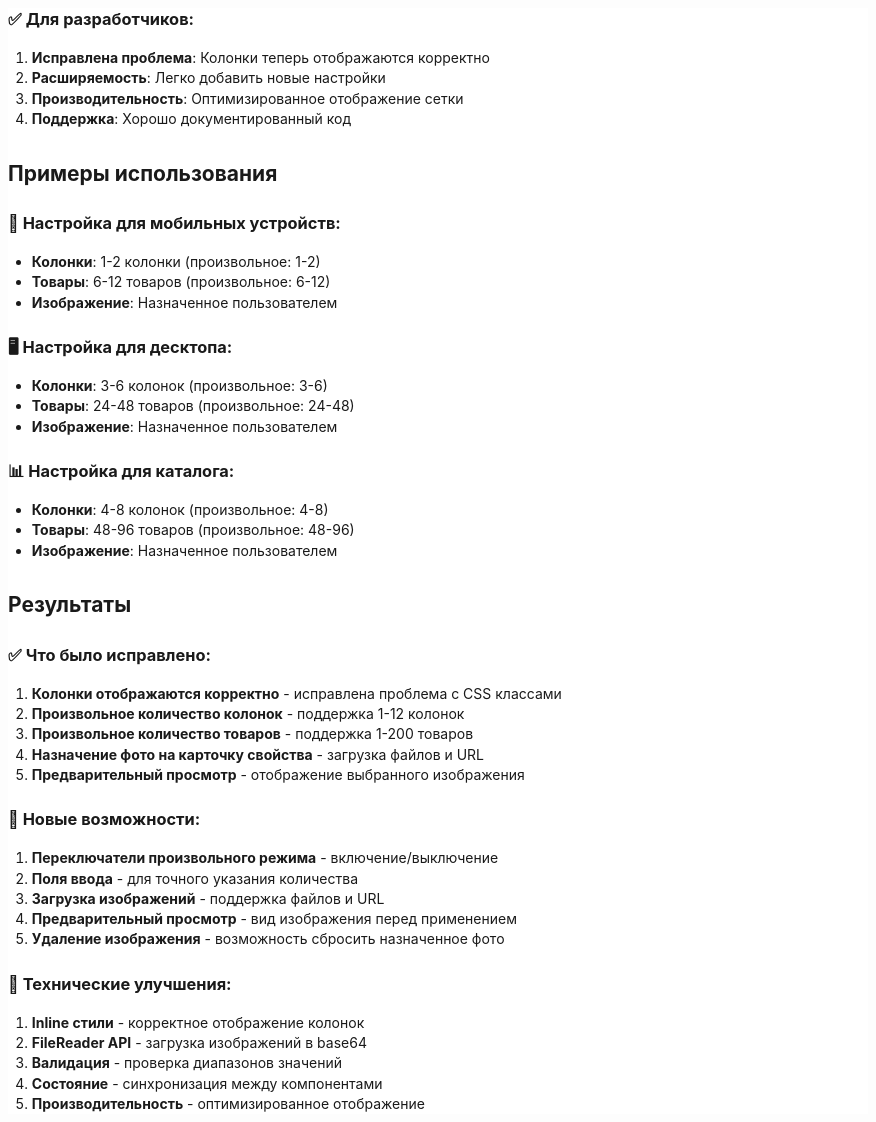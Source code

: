### ✅ **Для разработчиков:**
1. **Исправлена проблема**: Колонки теперь отображаются корректно
2. **Расширяемость**: Легко добавить новые настройки
3. **Производительность**: Оптимизированное отображение сетки
4. **Поддержка**: Хорошо документированный код

## Примеры использования

### 🎨 **Настройка для мобильных устройств:**
- **Колонки**: 1-2 колонки (произвольное: 1-2)
- **Товары**: 6-12 товаров (произвольное: 6-12)
- **Изображение**: Назначенное пользователем

### 🖥️ **Настройка для десктопа:**
- **Колонки**: 3-6 колонок (произвольное: 3-6)
- **Товары**: 24-48 товаров (произвольное: 24-48)
- **Изображение**: Назначенное пользователем

### 📊 **Настройка для каталога:**
- **Колонки**: 4-8 колонок (произвольное: 4-8)
- **Товары**: 48-96 товаров (произвольное: 48-96)
- **Изображение**: Назначенное пользователем

## Результаты

### ✅ **Что было исправлено:**

1. **Колонки отображаются корректно** - исправлена проблема с CSS классами
2. **Произвольное количество колонок** - поддержка 1-12 колонок
3. **Произвольное количество товаров** - поддержка 1-200 товаров
4. **Назначение фото на карточку свойства** - загрузка файлов и URL
5. **Предварительный просмотр** - отображение выбранного изображения

### 🎯 **Новые возможности:**

1. **Переключатели произвольного режима** - включение/выключение
2. **Поля ввода** - для точного указания количества
3. **Загрузка изображений** - поддержка файлов и URL
4. **Предварительный просмотр** - вид изображения перед применением
5. **Удаление изображения** - возможность сбросить назначенное фото

### 📱 **Технические улучшения:**

1. **Inline стили** - корректное отображение колонок
2. **FileReader API** - загрузка изображений в base64
3. **Валидация** - проверка диапазонов значений
4. **Состояние** - синхронизация между компонентами
5. **Производительность** - оптимизированное отображение
